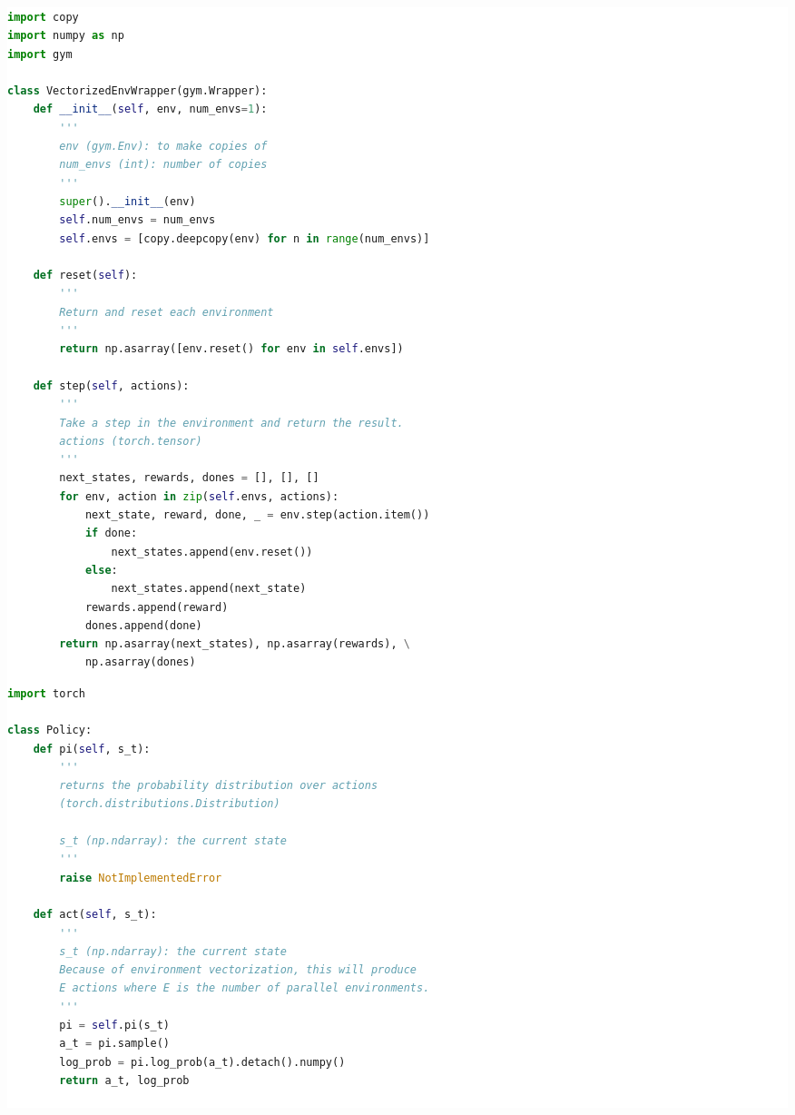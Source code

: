 
```python
import copy
import numpy as np
import gym

class VectorizedEnvWrapper(gym.Wrapper):
    def __init__(self, env, num_envs=1):
        '''
        env (gym.Env): to make copies of
        num_envs (int): number of copies
        '''
        super().__init__(env)
        self.num_envs = num_envs
        self.envs = [copy.deepcopy(env) for n in range(num_envs)]
    
    def reset(self):
        '''
        Return and reset each environment
        '''
        return np.asarray([env.reset() for env in self.envs])
    
    def step(self, actions):
        '''
        Take a step in the environment and return the result.
        actions (torch.tensor)
        '''
        next_states, rewards, dones = [], [], []
        for env, action in zip(self.envs, actions):
            next_state, reward, done, _ = env.step(action.item())
            if done:
                next_states.append(env.reset())
            else:
                next_states.append(next_state)
            rewards.append(reward)
            dones.append(done)
        return np.asarray(next_states), np.asarray(rewards), \
            np.asarray(dones)
```


```python
import torch

class Policy:
    def pi(self, s_t):
        '''
        returns the probability distribution over actions 
        (torch.distributions.Distribution)
        
        s_t (np.ndarray): the current state
        '''
        raise NotImplementedError
    
    def act(self, s_t):
        '''
        s_t (np.ndarray): the current state
        Because of environment vectorization, this will produce
        E actions where E is the number of parallel environments.
        '''
        pi = self.pi(s_t)
        a_t = pi.sample()
        log_prob = pi.log_prob(a_t).detach().numpy()
        return a_t, log_prob
    
```